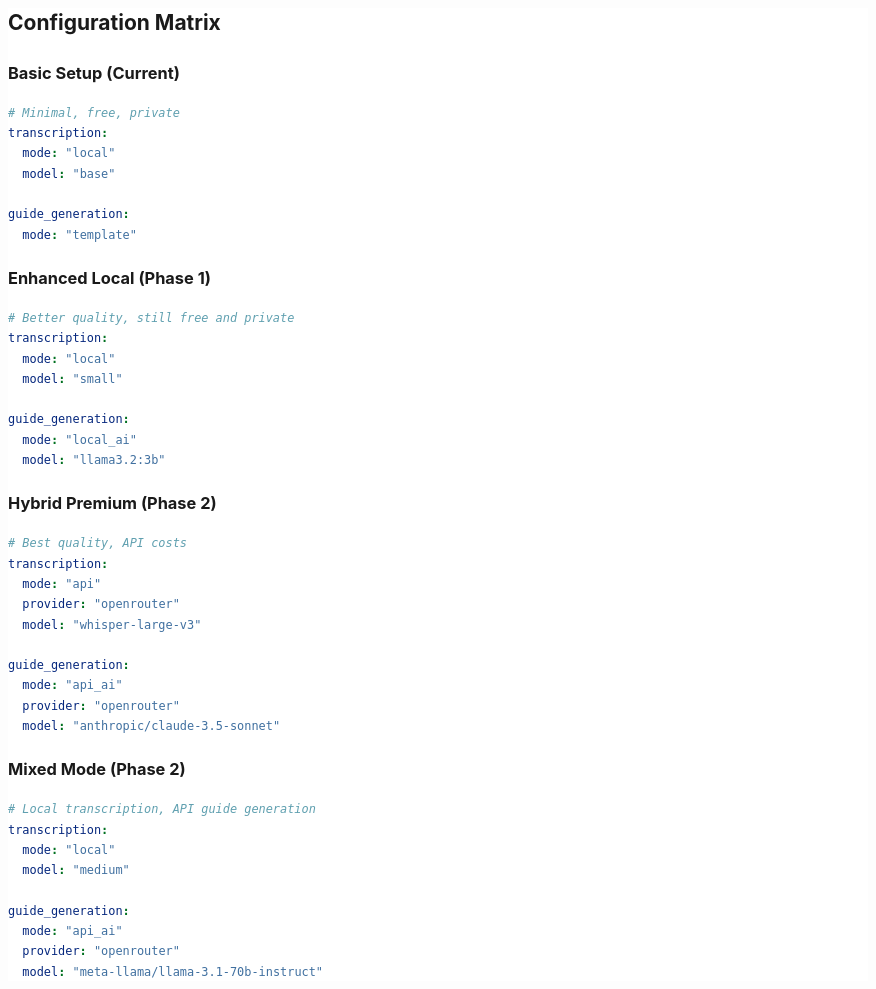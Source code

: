 ## Configuration Matrix

### Basic Setup (Current)
```yaml
# Minimal, free, private
transcription:
  mode: "local"
  model: "base"

guide_generation:
  mode: "template"
```

### Enhanced Local (Phase 1)
```yaml
# Better quality, still free and private
transcription:
  mode: "local"
  model: "small"

guide_generation:
  mode: "local_ai"
  model: "llama3.2:3b"
```

### Hybrid Premium (Phase 2)
```yaml
# Best quality, API costs
transcription:
  mode: "api"
  provider: "openrouter"
  model: "whisper-large-v3"

guide_generation:
  mode: "api_ai"
  provider: "openrouter"
  model: "anthropic/claude-3.5-sonnet"
```

### Mixed Mode (Phase 2)
```yaml
# Local transcription, API guide generation
transcription:
  mode: "local"
  model: "medium"

guide_generation:
  mode: "api_ai"
  provider: "openrouter"
  model: "meta-llama/llama-3.1-70b-instruct"
```
